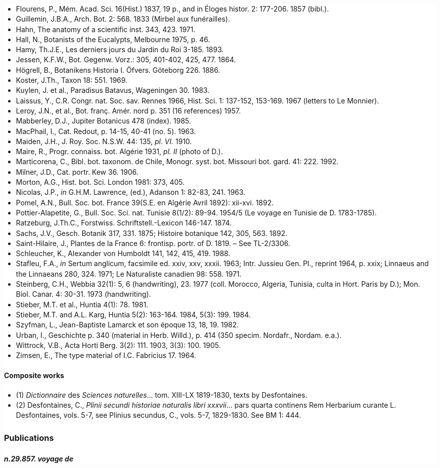- Flourens, P., Mém. Acad. Sci. 16(Hist.) 1837, 19 p., and in Éloges histor. 2: 177-206. 1857 (bibl.).
- Guillemin, J.B.A., Arch. Bot. 2: 568. 1833 (Mirbel aux funérailles).
- Hahn, The anatomy of a scientific inst. 343, 423. 1971.
- Hall, N., Botanists of the Eucalypts, Melbourne 1975, p. 46.
- Hamy, Th.J.E., Les derniers jours du Jardin du Roi 3-185. 1893.
- Jessen, K.F.W., Bot. Gegenw. Vorz.: 305, 401-402, 425, 477. 1864.
- Högrell, B., Botanikens Historia I. Öfvers. Göteborg 226. 1886.
- Koster, J.Th., Taxon 18: 551. 1969.
- Kuylen, J. et al., Paradisus Batavus, Wageningen 30. 1983.
- Laissus, Y., C.R. Congr. nat. Soc. sav. Rennes 1966, Hist. Sci. 1: 137-152, 153-169. 1967 (letters to Le Monnier).
- Leroy, J.N., et al., Bot. franç. Amér. nord p. 351 (16 references) 1957.
- Mabberley, D.J., Jupiter Botanicus 478 (index). 1985.
- MacPhail, I., Cat. Redout, p. 14-15, 40-41 (no. 5). 1963.
- Maiden, J.H., J. Roy. Soc. N.S.W. 44: 135, *pl. VI.* 1910.
- Maire, R., Progr. connaiss. bot. Algérie 1931, *pl. II* (photo of D.).
- Marticorena, C., Bibl. bot. taxonom. de Chile, Monogr. syst. bot. Missouri bot. gard. 41: 222. 1992.
- Milner, J.D., Cat. portr. Kew 36. 1906.
- Morton, A.G., Hist. bot. Sci. London 1981: 373, 405.
- Nicolas, J.P., *in* G.H.M. Lawrence, (ed.), Adanson 1: 82-83, 241. 1963.
- Pomel, A.N., Bull. Soc. bot. France 39(S.E. en Algérie Avril 1892): xii-xvi. 1892.
- Pottier-Alapetite, G., Bull. Soc. Sci. nat. Tunisie 8(1/2): 89-94. 1954/5 (Le voyage en Tunisie de D. 1783-1785).
- Ratzeburg, J.Th.C., Forstwiss. Schriftstell.-Lexicon 146-147. 1874.
- Sachs, J.V., Gesch. Botanik 317, 331. 1875; Histoire botanique 142, 305, 563. 1892.
- Saint-Hilaire, J., Plantes de la France 6: frontisp. portr. of D. 1819. – See TL-2/3306.
- Schleucher, K., Alexander von Humboldt 141, 142, 415, 419. 1988.
- Stafleu, F.A., *in* Sertum anglicum, facsimile ed. xxiv, xxv, xxxii. 1963; Intr. Jussieu Gen. Pl., reprint 1964, p. xxix; Linnaeus and the Linnaeans 280, 324. 1971; Le Naturaliste canadien 98: 558. 1971.
- Steinberg, C.H., Webbia 32(1): 5, 6 (handwriting), 23. 1977 (coll. Morocco, Algeria, Tunisia, culta in Hort. Paris by D.); Mon. Biol. Canar. 4: 30-31. 1973 (handwriting).
- Stieber, M.T. et al., Huntia 4(1): 78. 1981.
- Stieber, M.T. and A.L. Karg, Huntia 5(2): 163-164. 1984, 5(3): 199. 1984.
- Szyfman, L., Jean-Baptiste Lamarck et son époque 13, 18, 19. 1982.
- Urban, I., Geschichte p. 340 (material in Herb. Willd.), p. 414 (350 specim. Nordafr., Nordam. e.a.).
- Wittrock, V.B., Acta Horti Berg. 3(2): 111. 1903, 3(3): 100. 1905.
- Zimsen, E., The type material of I.C. Fabricius 17. 1964.

#### Composite works

- (1) *Dictionnaire* des *Sciences naturelles*... tom. XIII-LX 1819-1830, texts by Desfontaines.
- (2) Desfontaines, C., *Plinii secundi historiae naturalis libri xxxvii*... pars quarta continens Rem Herbarium curante L. Desfontaines, vols. 5-7, see Plinius secundus, C., vols. 5-7, 1829-1830. See BM 1: 444.

### Publications

##### n.29.857. voyage de
